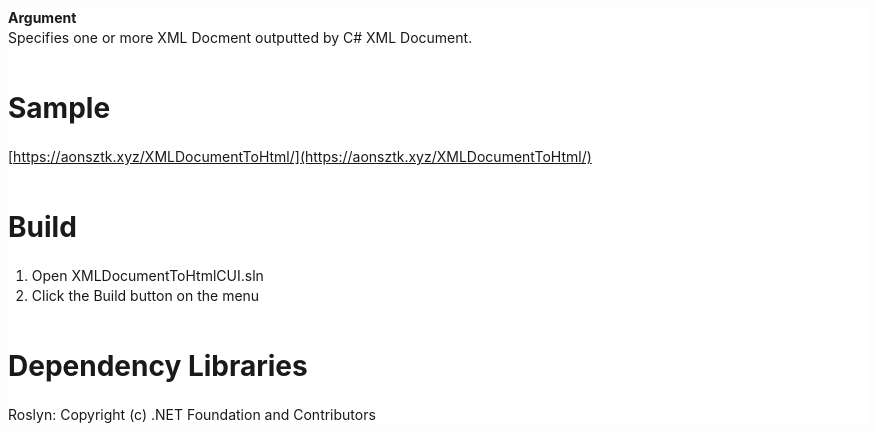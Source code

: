 **Argument**  
Specifies one or more XML Docment outputted by C# XML Document.  


# Sample
[https://aonsztk.xyz/XMLDocumentToHtml/](https://aonsztk.xyz/XMLDocumentToHtml/)  

# Build
1. Open XMLDocumentToHtmlCUI.sln
2. Click the Build button on the menu


# Dependency Libraries
Roslyn: Copyright (c) .NET Foundation and Contributors
